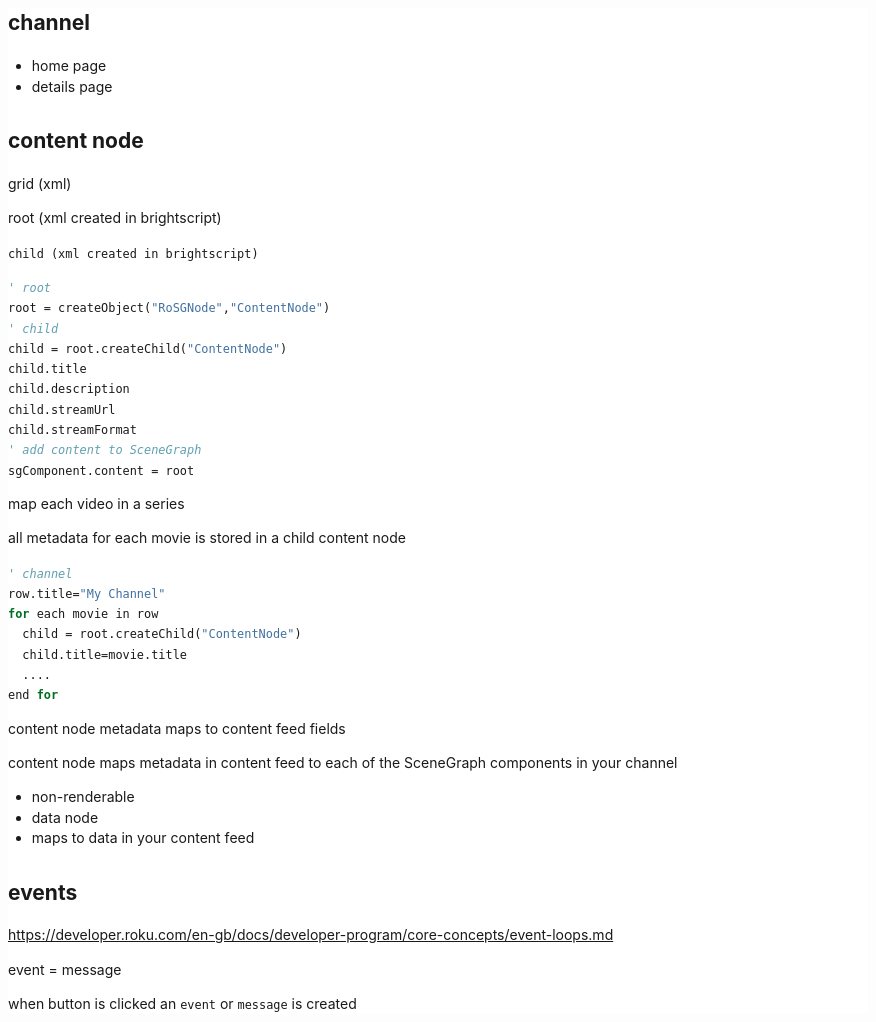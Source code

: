 ## channel

- home page
- details page 

## content node

grid (xml)

  root (xml created in brightscript)

    child (xml created in brightscript)

```vb
' root
root = createObject("RoSGNode","ContentNode")
' child
child = root.createChild("ContentNode")
child.title
child.description
child.streamUrl
child.streamFormat
' add content to SceneGraph
sgComponent.content = root
```

map each video in a series

all metadata for each movie is stored in a child content node 

```vb
' channel
row.title="My Channel"
for each movie in row
  child = root.createChild("ContentNode")
  child.title=movie.title
  ....
end for
```

content node metadata  maps to content feed fields

content node maps metadata in content feed to each of the SceneGraph components in your channel 

- non-renderable
- data node
- maps to data in your content feed


## events

https://developer.roku.com/en-gb/docs/developer-program/core-concepts/event-loops.md

event = message

when button is clicked an `event` or `message` is created
